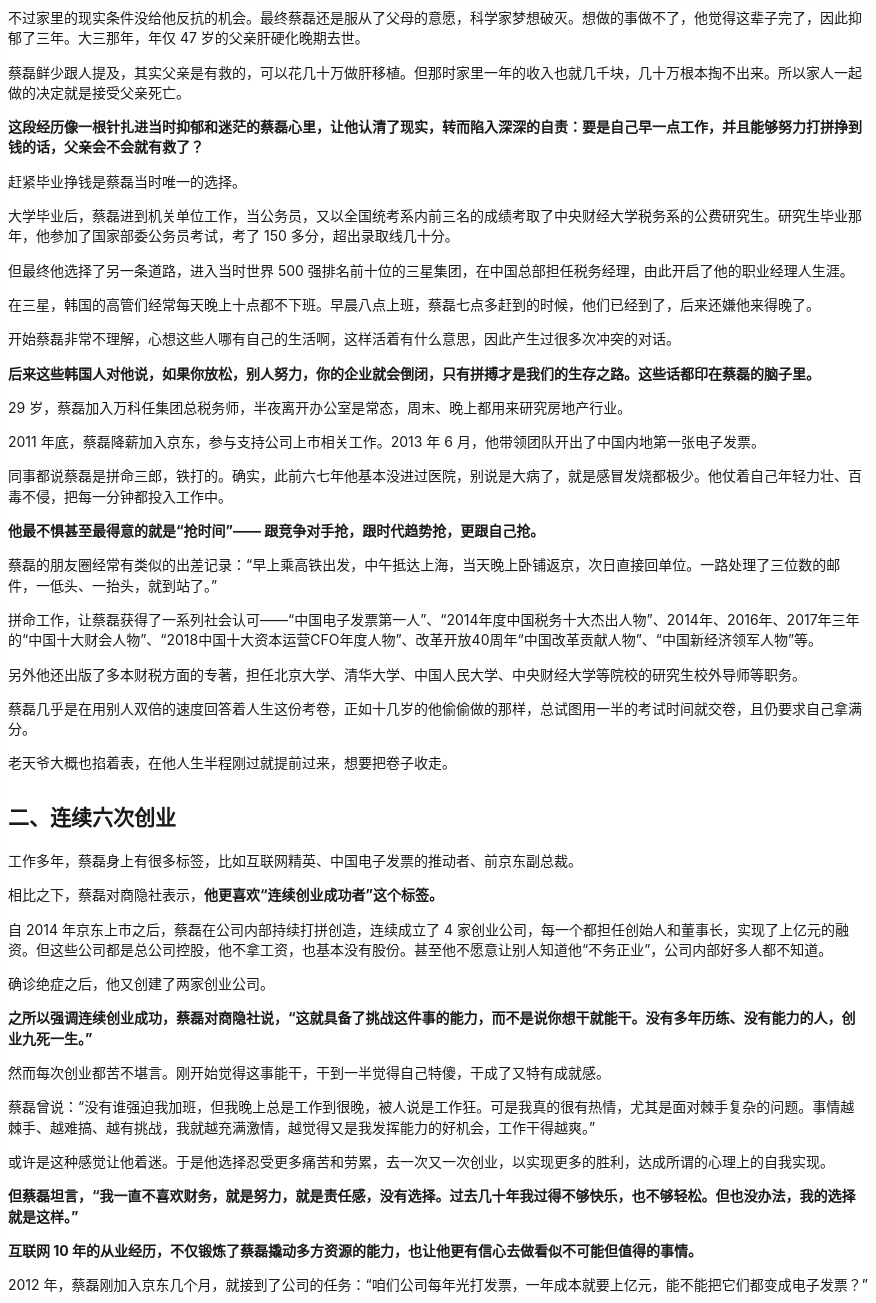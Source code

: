 不过家里的现实条件没给他反抗的机会。最终蔡磊还是服从了父母的意愿，科学家梦想破灭。想做的事做不了，他觉得这辈子完了，因此抑郁了三年。大三那年，年仅 47 岁的父亲肝硬化晚期去世。

蔡磊鲜少跟人提及，其实父亲是有救的，可以花几十万做肝移植。但那时家里一年的收入也就几千块，几十万根本掏不出来。所以家人一起做的决定就是接受父亲死亡。

**这段经历像一根针扎进当时抑郁和迷茫的蔡磊心里，让他认清了现实，转而陷入深深的自责：要是自己早一点工作，并且能够努力打拼挣到钱的话，父亲会不会就有救了？**

赶紧毕业挣钱是蔡磊当时唯一的选择。

大学毕业后，蔡磊进到机关单位工作，当公务员，又以全国统考系内前三名的成绩考取了中央财经大学税务系的公费研究生。研究生毕业那年，他参加了国家部委公务员考试，考了 150 多分，超出录取线几十分。

但最终他选择了另一条道路，进入当时世界 500 强排名前十位的三星集团，在中国总部担任税务经理，由此开启了他的职业经理人生涯。

在三星，韩国的高管们经常每天晚上十点都不下班。早晨八点上班，蔡磊七点多赶到的时候，他们已经到了，后来还嫌他来得晚了。

开始蔡磊非常不理解，心想这些人哪有自己的生活啊，这样活着有什么意思，因此产生过很多次冲突的对话。

**后来这些韩国人对他说，如果你放松，别人努力，你的企业就会倒闭，只有拼搏才是我们的生存之路。这些话都印在蔡磊的脑子里。**

29 岁，蔡磊加入万科任集团总税务师，半夜离开办公室是常态，周末、晚上都用来研究房地产行业。

2011 年底，蔡磊降薪加入京东，参与支持公司上市相关工作。2013 年 6 月，他带领团队开出了中国内地第一张电子发票。

同事都说蔡磊是拼命三郎，铁打的。确实，此前六七年他基本没进过医院，别说是大病了，就是感冒发烧都极少。他仗着自己年轻力壮、百毒不侵，把每一分钟都投入工作中。

**他最不惧甚至最得意的就是“抢时间”—— 跟竞争对手抢，跟时代趋势抢，更跟自己抢。**

蔡磊的朋友圈经常有类似的出差记录：“早上乘高铁出发，中午抵达上海，当天晚上卧铺返京，次日直接回单位。一路处理了三位数的邮件，一低头、一抬头，就到站了。”

拼命工作，让蔡磊获得了一系列社会认可——“中国电子发票第一人”、“2014年度中国税务十大杰出人物”、2014年、2016年、2017年三年的“中国十大财会人物”、“2018中国十大资本运营CFO年度人物”、改革开放40周年“中国改革贡献人物”、“中国新经济领军人物”等。

另外他还出版了多本财税方面的专著，担任北京大学、清华大学、中国人民大学、中央财经大学等院校的研究生校外导师等职务。

蔡磊几乎是在用别人双倍的速度回答着人生这份考卷，正如十几岁的他偷偷做的那样，总试图用一半的考试时间就交卷，且仍要求自己拿满分。

老天爷大概也掐着表，在他人生半程刚过就提前过来，想要把卷子收走。

## **二、连续六次创业**

工作多年，蔡磊身上有很多标签，比如互联网精英、中国电子发票的推动者、前京东副总裁。

相比之下，蔡磊对商隐社表示，**他更喜欢“连续创业成功者”这个标签。**

自 2014 年京东上市之后，蔡磊在公司内部持续打拼创造，连续成立了 4 家创业公司，每一个都担任创始人和董事长，实现了上亿元的融资。但这些公司都是总公司控股，他不拿工资，也基本没有股份。甚至他不愿意让别人知道他“不务正业”，公司内部好多人都不知道。

确诊绝症之后，他又创建了两家创业公司。

**之所以强调连续创业成功，蔡磊对商隐社说，“这就具备了挑战这件事的能力，而不是说你想干就能干。没有多年历练、没有能力的人，创业九死一生。”**

然而每次创业都苦不堪言。刚开始觉得这事能干，干到一半觉得自己特傻，干成了又特有成就感。

蔡磊曾说：“没有谁强迫我加班，但我晚上总是工作到很晚，被人说是工作狂。可是我真的很有热情，尤其是面对棘手复杂的问题。事情越棘手、越难搞、越有挑战，我就越充满激情，越觉得又是我发挥能力的好机会，工作干得越爽。”

或许是这种感觉让他着迷。于是他选择忍受更多痛苦和劳累，去一次又一次创业，以实现更多的胜利，达成所谓的心理上的自我实现。

**但蔡磊坦言，“我一直不喜欢财务，就是努力，就是责任感，没有选择。过去几十年我过得不够快乐，也不够轻松。但也没办法，我的选择就是这样。”**

**互联网 10 年的从业经历，不仅锻炼了蔡磊撬动多方资源的能力，也让他更有信心去做看似不可能但值得的事情。**

2012 年，蔡磊刚加入京东几个月，就接到了公司的任务：“咱们公司每年光打发票，一年成本就要上亿元，能不能把它们都变成电子发票？”
